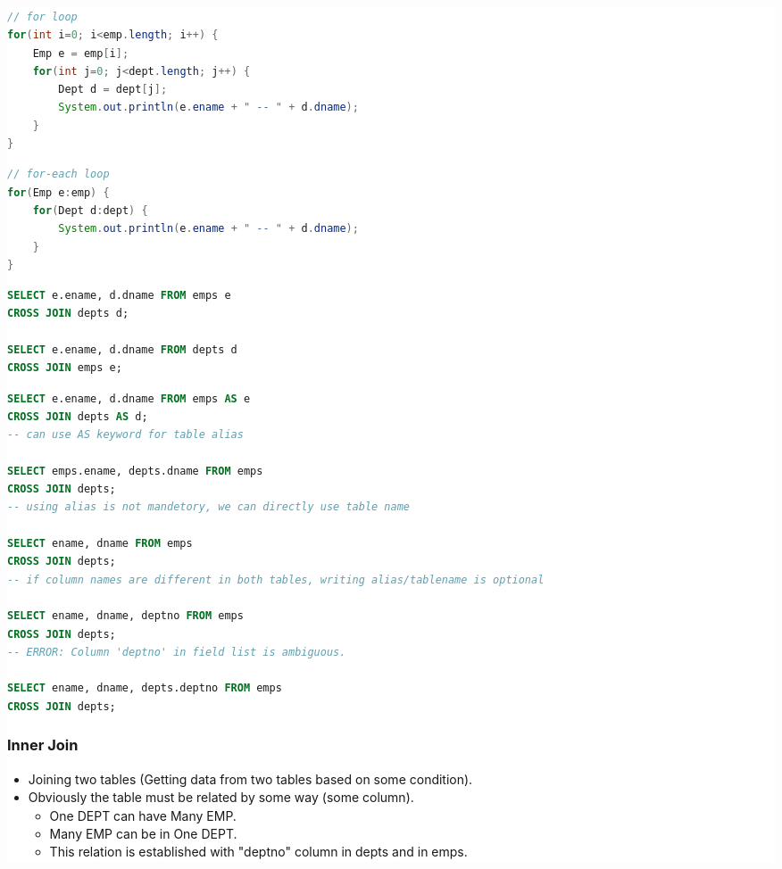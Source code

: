 ```Java
// for loop
for(int i=0; i<emp.length; i++) {
	Emp e = emp[i];
	for(int j=0; j<dept.length; j++) {
		Dept d = dept[j];
		System.out.println(e.ename + " -- " + d.dname);
	}
}
```

```Java
// for-each loop
for(Emp e:emp) {
	for(Dept d:dept) {
		System.out.println(e.ename + " -- " + d.dname);
	}
}
```

```SQL
SELECT e.ename, d.dname FROM emps e
CROSS JOIN depts d;

SELECT e.ename, d.dname FROM depts d
CROSS JOIN emps e;
```

```SQL
SELECT e.ename, d.dname FROM emps AS e
CROSS JOIN depts AS d;
-- can use AS keyword for table alias

SELECT emps.ename, depts.dname FROM emps
CROSS JOIN depts;
-- using alias is not mandetory, we can directly use table name

SELECT ename, dname FROM emps
CROSS JOIN depts;
-- if column names are different in both tables, writing alias/tablename is optional

SELECT ename, dname, deptno FROM emps
CROSS JOIN depts;
-- ERROR: Column 'deptno' in field list is ambiguous.

SELECT ename, dname, depts.deptno FROM emps
CROSS JOIN depts;
```

### Inner Join
* Joining two tables (Getting data from two tables based on some condition).
* Obviously the table must be related by some way (some column).
	* One DEPT can have Many EMP.
	* Many EMP can be in One DEPT.
	* This relation is established with "deptno" column in depts and in emps.
